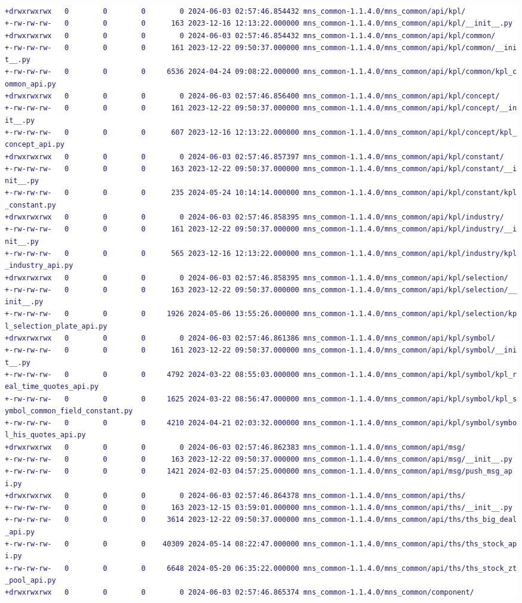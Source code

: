 ```diff
+drwxrwxrwx   0        0        0        0 2024-06-03 02:57:46.854432 mns_common-1.1.4.0/mns_common/api/kpl/
+-rw-rw-rw-   0        0        0      163 2023-12-16 12:13:22.000000 mns_common-1.1.4.0/mns_common/api/kpl/__init__.py
+drwxrwxrwx   0        0        0        0 2024-06-03 02:57:46.854432 mns_common-1.1.4.0/mns_common/api/kpl/common/
+-rw-rw-rw-   0        0        0      161 2023-12-22 09:50:37.000000 mns_common-1.1.4.0/mns_common/api/kpl/common/__init__.py
+-rw-rw-rw-   0        0        0     6536 2024-04-24 09:08:22.000000 mns_common-1.1.4.0/mns_common/api/kpl/common/kpl_common_api.py
+drwxrwxrwx   0        0        0        0 2024-06-03 02:57:46.856400 mns_common-1.1.4.0/mns_common/api/kpl/concept/
+-rw-rw-rw-   0        0        0      161 2023-12-22 09:50:37.000000 mns_common-1.1.4.0/mns_common/api/kpl/concept/__init__.py
+-rw-rw-rw-   0        0        0      607 2023-12-16 12:13:22.000000 mns_common-1.1.4.0/mns_common/api/kpl/concept/kpl_concept_api.py
+drwxrwxrwx   0        0        0        0 2024-06-03 02:57:46.857397 mns_common-1.1.4.0/mns_common/api/kpl/constant/
+-rw-rw-rw-   0        0        0      163 2023-12-22 09:50:37.000000 mns_common-1.1.4.0/mns_common/api/kpl/constant/__init__.py
+-rw-rw-rw-   0        0        0      235 2024-05-24 10:14:14.000000 mns_common-1.1.4.0/mns_common/api/kpl/constant/kpl_constant.py
+drwxrwxrwx   0        0        0        0 2024-06-03 02:57:46.858395 mns_common-1.1.4.0/mns_common/api/kpl/industry/
+-rw-rw-rw-   0        0        0      161 2023-12-22 09:50:37.000000 mns_common-1.1.4.0/mns_common/api/kpl/industry/__init__.py
+-rw-rw-rw-   0        0        0      565 2023-12-16 12:13:22.000000 mns_common-1.1.4.0/mns_common/api/kpl/industry/kpl_industry_api.py
+drwxrwxrwx   0        0        0        0 2024-06-03 02:57:46.858395 mns_common-1.1.4.0/mns_common/api/kpl/selection/
+-rw-rw-rw-   0        0        0      163 2023-12-22 09:50:37.000000 mns_common-1.1.4.0/mns_common/api/kpl/selection/__init__.py
+-rw-rw-rw-   0        0        0     1926 2024-05-06 13:55:26.000000 mns_common-1.1.4.0/mns_common/api/kpl/selection/kpl_selection_plate_api.py
+drwxrwxrwx   0        0        0        0 2024-06-03 02:57:46.861386 mns_common-1.1.4.0/mns_common/api/kpl/symbol/
+-rw-rw-rw-   0        0        0      161 2023-12-22 09:50:37.000000 mns_common-1.1.4.0/mns_common/api/kpl/symbol/__init__.py
+-rw-rw-rw-   0        0        0     4792 2024-03-22 08:55:03.000000 mns_common-1.1.4.0/mns_common/api/kpl/symbol/kpl_real_time_quotes_api.py
+-rw-rw-rw-   0        0        0     1625 2024-03-22 08:56:47.000000 mns_common-1.1.4.0/mns_common/api/kpl/symbol/kpl_symbol_common_field_constant.py
+-rw-rw-rw-   0        0        0     4210 2024-04-21 02:03:32.000000 mns_common-1.1.4.0/mns_common/api/kpl/symbol/symbol_his_quotes_api.py
+drwxrwxrwx   0        0        0        0 2024-06-03 02:57:46.862383 mns_common-1.1.4.0/mns_common/api/msg/
+-rw-rw-rw-   0        0        0      163 2023-12-22 09:50:37.000000 mns_common-1.1.4.0/mns_common/api/msg/__init__.py
+-rw-rw-rw-   0        0        0     1421 2024-02-03 04:57:25.000000 mns_common-1.1.4.0/mns_common/api/msg/push_msg_api.py
+drwxrwxrwx   0        0        0        0 2024-06-03 02:57:46.864378 mns_common-1.1.4.0/mns_common/api/ths/
+-rw-rw-rw-   0        0        0      163 2023-12-15 03:59:01.000000 mns_common-1.1.4.0/mns_common/api/ths/__init__.py
+-rw-rw-rw-   0        0        0     3614 2023-12-22 09:50:37.000000 mns_common-1.1.4.0/mns_common/api/ths/ths_big_deal_api.py
+-rw-rw-rw-   0        0        0    40309 2024-05-14 08:22:47.000000 mns_common-1.1.4.0/mns_common/api/ths/ths_stock_api.py
+-rw-rw-rw-   0        0        0     6648 2024-05-20 06:35:22.000000 mns_common-1.1.4.0/mns_common/api/ths/ths_stock_zt_pool_api.py
+drwxrwxrwx   0        0        0        0 2024-06-03 02:57:46.865374 mns_common-1.1.4.0/mns_common/component/
```